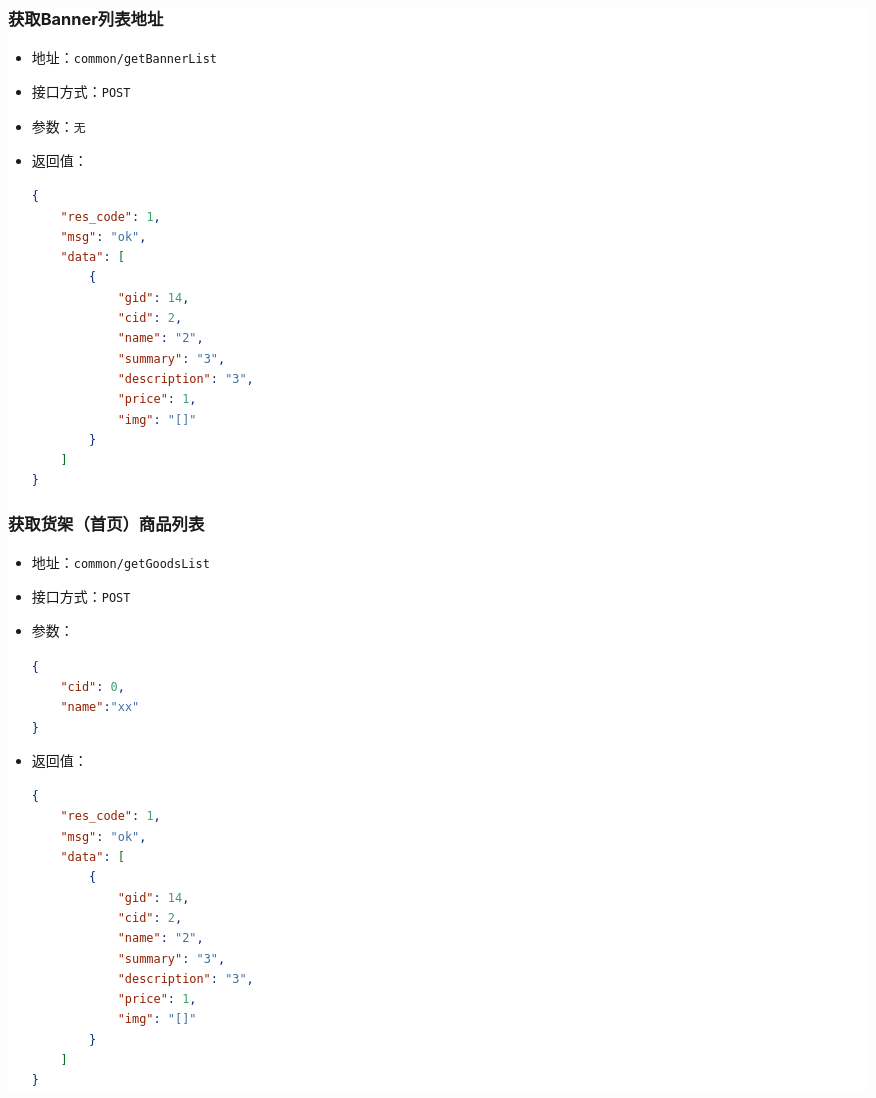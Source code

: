 


### 获取Banner列表地址

* 地址：`common/getBannerList`

* 接口方式：`POST`

* 参数：`无`

* 返回值：

  ```json
  {
      "res_code": 1,
      "msg": "ok",
      "data": [
          {
              "gid": 14,
              "cid": 2,
              "name": "2",
              "summary": "3",
              "description": "3",
              "price": 1,
              "img": "[]"
          }
      ]
  }
  ```




### 获取货架（首页）商品列表

* 地址：`common/getGoodsList`

* 接口方式：`POST`

* 参数：

  ```json
  {
      "cid": 0,
      "name":"xx"
  }
  ```

  

* 返回值：

  ```json
  {
      "res_code": 1,
      "msg": "ok",
      "data": [
          {
              "gid": 14,
              "cid": 2,
              "name": "2",
              "summary": "3",
              "description": "3",
              "price": 1,
              "img": "[]"
          }
      ]
  }
  ```
